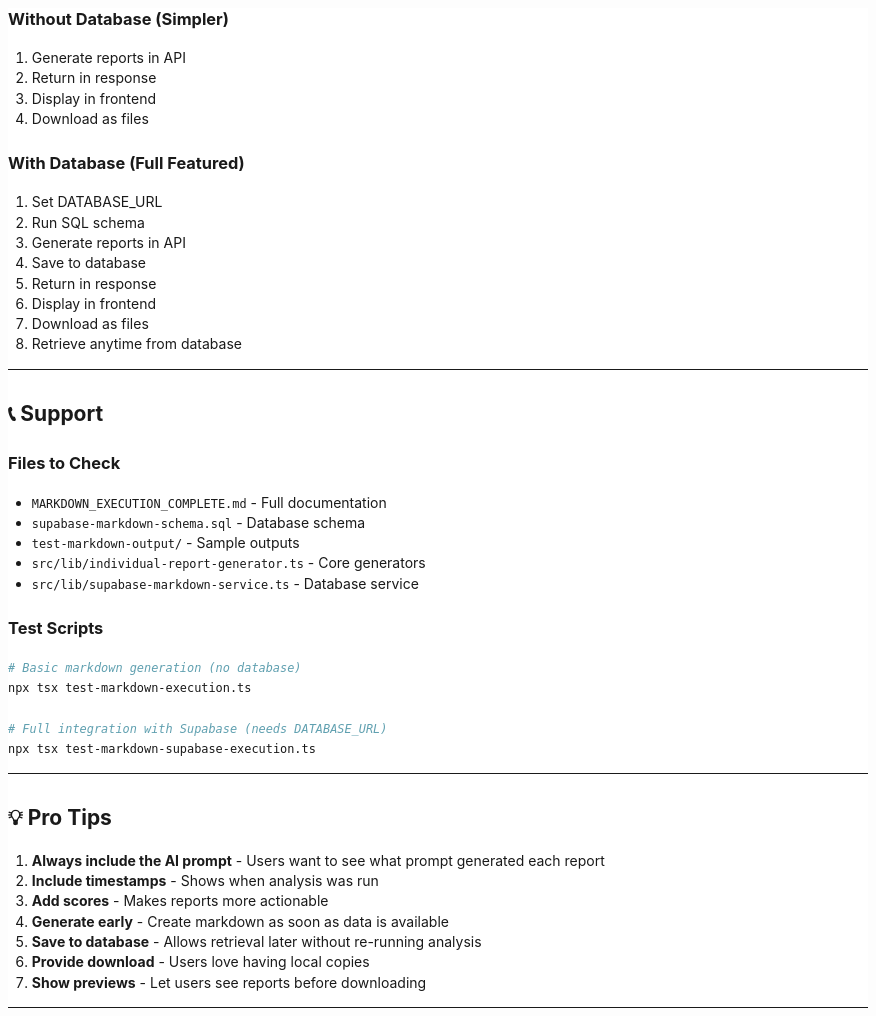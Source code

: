### Without Database (Simpler)

1. Generate reports in API
2. Return in response
3. Display in frontend
4. Download as files

### With Database (Full Featured)

1. Set DATABASE_URL
2. Run SQL schema
3. Generate reports in API
4. Save to database
5. Return in response
6. Display in frontend
7. Download as files
8. Retrieve anytime from database

---

## 📞 Support

### Files to Check

- `MARKDOWN_EXECUTION_COMPLETE.md` - Full documentation
- `supabase-markdown-schema.sql` - Database schema
- `test-markdown-output/` - Sample outputs
- `src/lib/individual-report-generator.ts` - Core generators
- `src/lib/supabase-markdown-service.ts` - Database service

### Test Scripts

```bash
# Basic markdown generation (no database)
npx tsx test-markdown-execution.ts

# Full integration with Supabase (needs DATABASE_URL)
npx tsx test-markdown-supabase-execution.ts
```

---

## 💡 Pro Tips

1. **Always include the AI prompt** - Users want to see what prompt generated each report
2. **Include timestamps** - Shows when analysis was run
3. **Add scores** - Makes reports more actionable
4. **Generate early** - Create markdown as soon as data is available
5. **Save to database** - Allows retrieval later without re-running analysis
6. **Provide download** - Users love having local copies
7. **Show previews** - Let users see reports before downloading

---